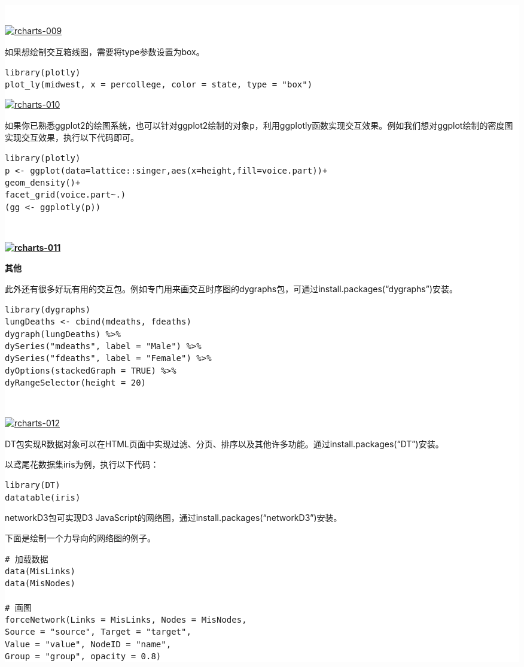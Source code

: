 &nbsp;

[<img class="aligncenter size-full wp-image-12492" src="http://cos.name/wp-content/uploads/2016/06/rcharts-009.png" alt="rcharts-009" width="697" height="472" srcset="http://cos.name/wp-content/uploads/2016/06/rcharts-009.png 697w, http://cos.name/wp-content/uploads/2016/06/rcharts-009-300x203.png 300w, http://cos.name/wp-content/uploads/2016/06/rcharts-009-500x339.png 500w" sizes="(max-width: 697px) 100vw, 697px" />](http://cos.name/wp-content/uploads/2016/06/rcharts-009.png)

如果想绘制交互箱线图，需要将type参数设置为box。

<pre>library(plotly)
plot_ly(midwest, x = percollege, color = state, type = "box")</pre>

[<img class="aligncenter size-full wp-image-12493" src="http://cos.name/wp-content/uploads/2016/06/rcharts-010.png" alt="rcharts-010" width="677" height="496" srcset="http://cos.name/wp-content/uploads/2016/06/rcharts-010.png 677w, http://cos.name/wp-content/uploads/2016/06/rcharts-010-300x220.png 300w, http://cos.name/wp-content/uploads/2016/06/rcharts-010-500x366.png 500w" sizes="(max-width: 677px) 100vw, 677px" />](http://cos.name/wp-content/uploads/2016/06/rcharts-010.png)

如果你已熟悉ggplot2的绘图系统，也可以针对ggplot2绘制的对象p，利用ggplotly函数实现交互效果。例如我们想对ggplot绘制的密度图实现交互效果，执行以下代码即可。

<pre>library(plotly)
p &lt;- ggplot(data=lattice::singer,aes(x=height,fill=voice.part))+
geom_density()+
facet_grid(voice.part~.)
(gg &lt;- ggplotly(p))</pre>

&nbsp;

**[<img class="aligncenter size-full wp-image-12494" src="http://cos.name/wp-content/uploads/2016/06/rcharts-011.png" alt="rcharts-011" width="675" height="491" srcset="http://cos.name/wp-content/uploads/2016/06/rcharts-011.png 675w, http://cos.name/wp-content/uploads/2016/06/rcharts-011-300x218.png 300w, http://cos.name/wp-content/uploads/2016/06/rcharts-011-500x364.png 500w" sizes="(max-width: 675px) 100vw, 675px" />](http://cos.name/wp-content/uploads/2016/06/rcharts-011.png)**

**其他**

此外还有很多好玩有用的交互包。例如专门用来画交互时序图的dygraphs包，可通过install.packages(“dygraphs”)安装。

<pre>library(dygraphs)
lungDeaths &lt;- cbind(mdeaths, fdeaths)
dygraph(lungDeaths) %&gt;%
dySeries("mdeaths", label = "Male") %&gt;%
dySeries("fdeaths", label = "Female") %&gt;%
dyOptions(stackedGraph = TRUE) %&gt;%
dyRangeSelector(height = 20)</pre>

&nbsp;

[<img class="aligncenter size-full wp-image-12495" src="http://cos.name/wp-content/uploads/2016/06/rcharts-012.png" alt="rcharts-012" width="1165" height="657" srcset="http://cos.name/wp-content/uploads/2016/06/rcharts-012.png 1165w, http://cos.name/wp-content/uploads/2016/06/rcharts-012-300x169.png 300w, http://cos.name/wp-content/uploads/2016/06/rcharts-012-768x433.png 768w, http://cos.name/wp-content/uploads/2016/06/rcharts-012-500x282.png 500w" sizes="(max-width: 1165px) 100vw, 1165px" />](http://cos.name/wp-content/uploads/2016/06/rcharts-012.png)

DT包实现R数据对象可以在HTML页面中实现过滤、分页、排序以及其他许多功能。通过install.packages(&#8220;DT&#8221;)安装。

以鸢尾花数据集iris为例，执行以下代码：

<pre>library(DT)
datatable(iris)</pre>

networkD3包可实现D3 JavaScript的网络图，通过install.packages(&#8220;networkD3&#8221;)安装。

下面是绘制一个力导向的网络图的例子。

<pre># 加载数据
data(MisLinks)
data(MisNodes)

# 画图
forceNetwork(Links = MisLinks, Nodes = MisNodes,
Source = "source", Target = "target",
Value = "value", NodeID = "name",
Group = "group", opacity = 0.8)</pre>
